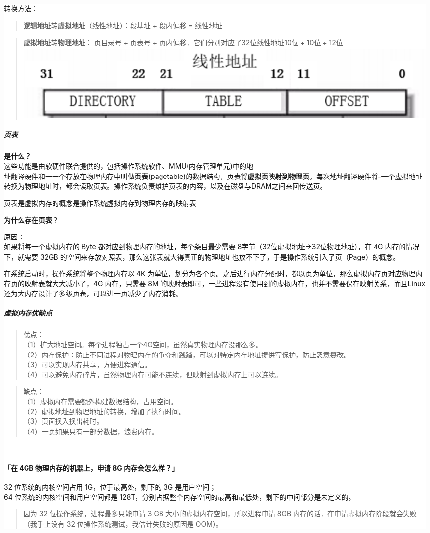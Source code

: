 转换方法：

> **逻辑地址**转**虚拟地址**（线性地址）：段基址 + 段内偏移 = 线性地址

> **虚拟地址**转**物理地址**： 页目录号 + 页表号 + 页内偏移，它们分别对应了32位线性地址10位 + 10位 + 12位  
> ![在这里插入图片描述](image/e1833c541ac53f33ce1d74ef9f11864f.png)

##### 页表

**是什么？**  
这些功能是由软硬件联合提供的，包括操作系统软件、MMU(内存管理单元)中的地  
址翻译硬件和一一个存放在物理内存中叫做**页表**(pagetable)的数据结构，页表将**虚拟页映射到物理页**。每次地址翻译硬件将-一个虚拟地址转换为物理地址时，都会读取页表。操作系统负责维护页表的内容，以及在磁盘与DRAM之间来回传送页。

页表是虚拟内存的概念是操作系统虚拟内存到物理内存的映射表

**为什么存在页表**？

原因：  
如果将每一个虚拟内存的 Byte 都对应到物理内存的地址，每个条目最少需要 8字节（32位虚拟地址->32位物理地址），在 4G 内存的情况下，就需要 32GB 的空间来存放对照表，那么这张表就大得真正的物理地址也放不下了，于是操作系统引入了页（Page）的概念。

在系统启动时，操作系统将整个物理内存以 4K 为单位，划分为各个页。之后进行内存分配时，都以页为单位，那么虚拟内存页对应物理内存页的映射表就大大减小了，4G 内存，只需要 8M 的映射表即可，一些进程没有使用到的虚拟内存，也并不需要保存映射关系，而且Linux 还为大内存设计了多级页表，可以进一页减少了内存消耗。

##### 虚拟内存优缺点

> 优点：  
> （1）扩大地址空间。每个进程独占一个4G空间，虽然真实物理内存没那么多。  
> （2）内存保护：防止不同进程对物理内存的争夺和践踏，可以对特定内存地址提供写保护，防止恶意篡改。  
> （3）可以实现内存共享，方便进程通信。  
> （4）可以避免内存碎片，虽然物理内存可能不连续，但映射到虚拟内存上可以连续。

> 缺点：  
> （1）虚拟内存需要额外构建数据结构，占用空间。  
> （2）虚拟地址到物理地址的转换，增加了执行时间。  
> （3）页面换入换出耗时。  
> （4）一页如果只有一部分数据，浪费内存。


 

#### 「在 4GB 物理内存的机器上，申请 8G 内存会怎么样？」

32 位系统的内核空间占用 1G，位于最高处，剩下的 3G 是用户空间；  
64 位系统的内核空间和用户空间都是 128T，分别占据整个内存空间的最高和最低处，剩下的中间部分是未定义的。

> 因为 32 位操作系统，进程最多只能申请 3 GB 大小的虚拟内存空间，所以进程申请 8GB 内存的话，在申请虚拟内存阶段就会失败（我手上没有 32 位操作系统测试，我估计失败的原因是 OOM）。
